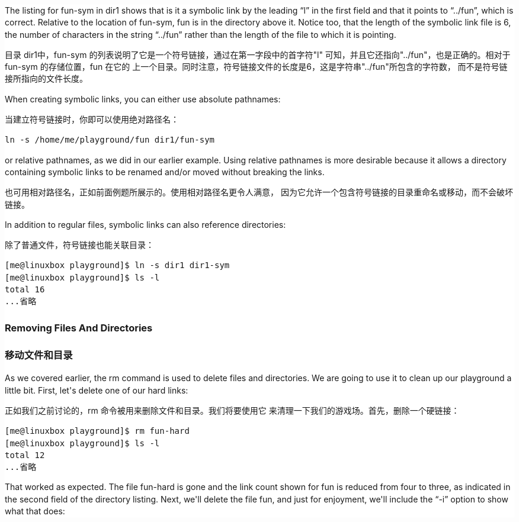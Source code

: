 The listing for fun-sym in dir1 shows that is it a symbolic link by the leading “l” in
the first field and that it points to “../fun”, which is correct. Relative to the location of
fun-sym, fun is in the directory above it. Notice too, that the length of the symbolic
link file is 6, the number of characters in the string “../fun” rather than the length of the
file to which it is pointing.

目录 dir1中，fun-sym 的列表说明了它是一个符号链接，通过在第一字段中的首字符"l"
可知，并且它还指向"../fun"，也是正确的。相对于 fun-sym 的存储位置，fun 在它的
上一个目录。同时注意，符号链接文件的长度是6，这是字符串"../fun"所包含的字符数，
而不是符号链接所指向的文件长度。

When creating symbolic links, you can either use absolute pathnames:

当建立符号链接时，你即可以使用绝对路径名：

<div class="code"><pre>
<tt>ln -s /home/me/playground/fun dir1/fun-sym</tt>
</pre></div>

or relative pathnames, as we did in our earlier example. Using relative pathnames is
more desirable because it allows a directory containing symbolic links to be renamed
and/or moved without breaking the links.

也可用相对路径名，正如前面例题所展示的。使用相对路径名更令人满意，
因为它允许一个包含符号链接的目录重命名或移动，而不会破坏链接。

In addition to regular files, symbolic links can also reference directories:

除了普通文件，符号链接也能关联目录：

<div class="code"><pre>
<tt>[me@linuxbox playground]$ ln -s dir1 dir1-sym
[me@linuxbox playground]$ ls -l
total 16
...省略</tt>
</pre></div>

### Removing Files And Directories

### 移动文件和目录

As we covered earlier, the rm command is used to delete files and directories. We are
going to use it to clean up our playground a little bit. First, let's delete one of our hard
links:

正如我们之前讨论的，rm 命令被用来删除文件和目录。我们将要使用它
来清理一下我们的游戏场。首先，删除一个硬链接：

<div class="code"><pre>
<tt>[me@linuxbox playground]$ rm fun-hard
[me@linuxbox playground]$ ls -l
total 12
...省略</tt>
</pre></div>

That worked as expected. The file fun-hard is gone and the link count shown for fun
is reduced from four to three, as indicated in the second field of the directory listing.
Next, we'll delete the file fun, and just for enjoyment, we'll include the “-i” option to
show what that does:

